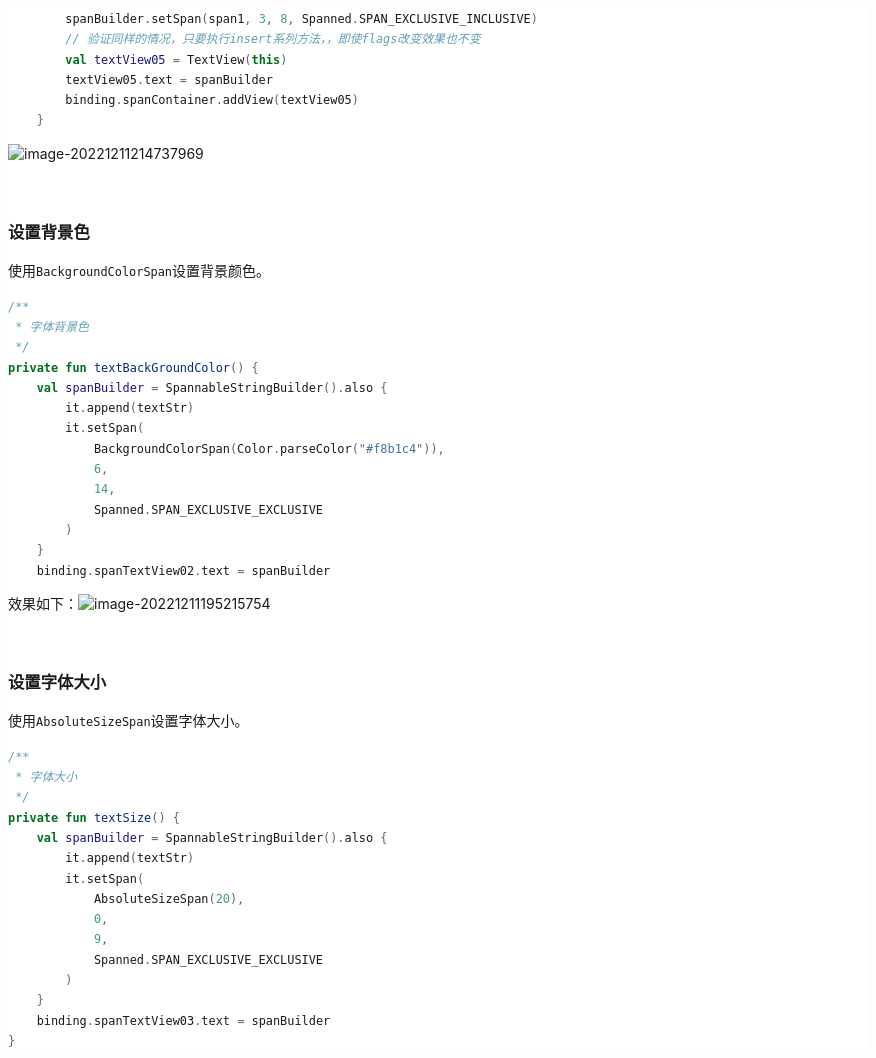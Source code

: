 ```kotlin
        spanBuilder.setSpan(span1, 3, 8, Spanned.SPAN_EXCLUSIVE_INCLUSIVE)
        // 验证同样的情况，只要执行insert系列方法，，即使flags改变效果也不变
        val textView05 = TextView(this)
        textView05.text = spanBuilder
        binding.spanContainer.addView(textView05)
    }
```

![image-20221211214737969](https://iqqcode-blog.oss-cn-beijing.aliyuncs.com/img/202212112147014.png)



<br>

### 设置背景色

使用`BackgroundColorSpan`设置背景颜色。

```kotlin
/**
 * 字体背景色
 */
private fun textBackGroundColor() {
    val spanBuilder = SpannableStringBuilder().also {
        it.append(textStr)
        it.setSpan(
            BackgroundColorSpan(Color.parseColor("#f8b1c4")),
            6,
            14,
            Spanned.SPAN_EXCLUSIVE_EXCLUSIVE
        )
    }
    binding.spanTextView02.text = spanBuilder
```

效果如下：![image-20221211195215754](https://iqqcode-blog.oss-cn-beijing.aliyuncs.com/img/202212111952794.png)

<br>

### 设置字体大小

使用`AbsoluteSizeSpan`设置字体大小。

```kotlin
/**
 * 字体大小
 */
private fun textSize() {
    val spanBuilder = SpannableStringBuilder().also {
        it.append(textStr)
        it.setSpan(
            AbsoluteSizeSpan(20),
            0,
            9,
            Spanned.SPAN_EXCLUSIVE_EXCLUSIVE
        )
    }
    binding.spanTextView03.text = spanBuilder
}
```
